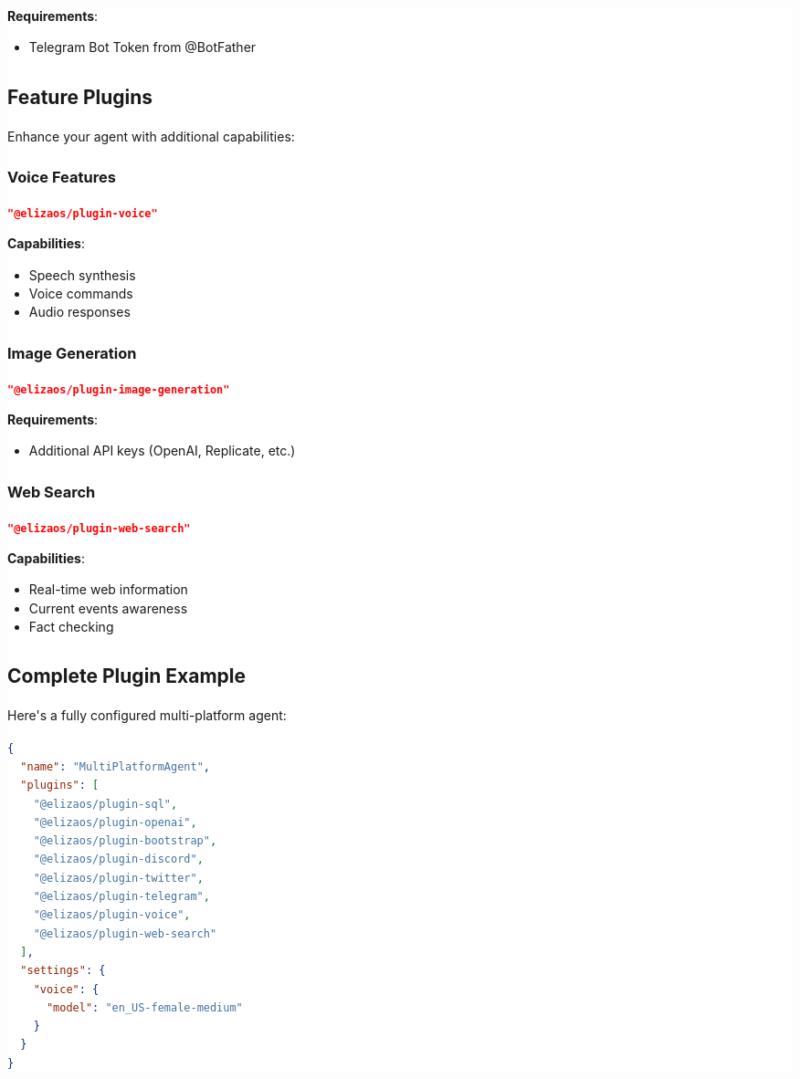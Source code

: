 **Requirements**:

- Telegram Bot Token from @BotFather

## Feature Plugins

Enhance your agent with additional capabilities:

### Voice Features

```json
"@elizaos/plugin-voice"
```

**Capabilities**:

- Speech synthesis
- Voice commands
- Audio responses

### Image Generation

```json
"@elizaos/plugin-image-generation"
```

**Requirements**:

- Additional API keys (OpenAI, Replicate, etc.)

### Web Search

```json
"@elizaos/plugin-web-search"
```

**Capabilities**:

- Real-time web information
- Current events awareness
- Fact checking

## Complete Plugin Example

Here's a fully configured multi-platform agent:

```json
{
  "name": "MultiPlatformAgent",
  "plugins": [
    "@elizaos/plugin-sql",
    "@elizaos/plugin-openai",
    "@elizaos/plugin-bootstrap",
    "@elizaos/plugin-discord",
    "@elizaos/plugin-twitter",
    "@elizaos/plugin-telegram",
    "@elizaos/plugin-voice",
    "@elizaos/plugin-web-search"
  ],
  "settings": {
    "voice": {
      "model": "en_US-female-medium"
    }
  }
}
```
